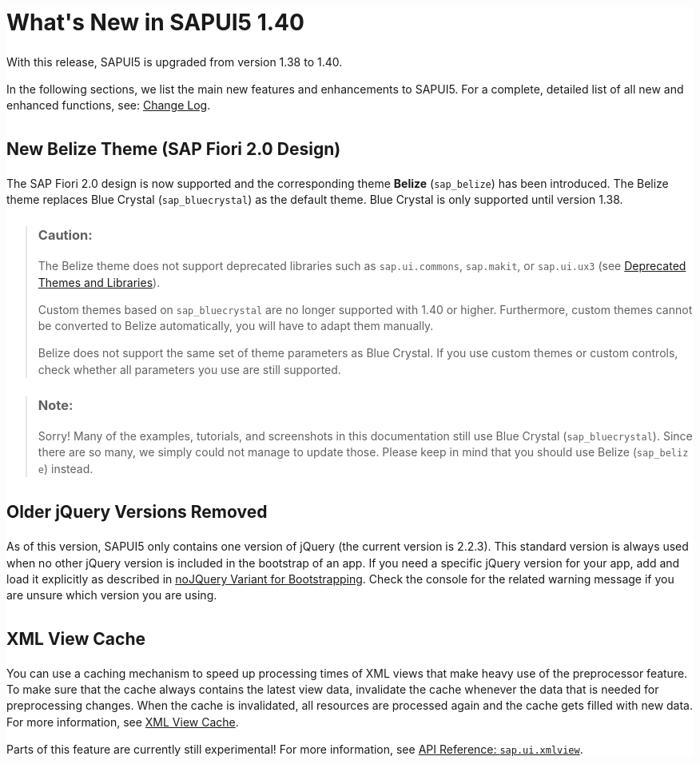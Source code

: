 

# What's New in SAPUI5 1.40

With this release, SAPUI5 is upgraded from version 1.38 to 1.40.

In the following sections, we list the main new features and enhancements to SAPUI5. For a complete, detailed list of all new and enhanced functions, see: [Change Log](https://ui5.sap.com/#releasenotes.html).



## New Belize Theme \(SAP Fiori 2.0 Design\)

The SAP Fiori 2.0 design is now supported and the corresponding theme **Belize** \(`sap_belize`\) has been introduced. The Belize theme replaces Blue Crystal \(`sap_bluecrystal`\) as the default theme. Blue Crystal is only supported until version 1.38.

> ### Caution:  
> The Belize theme does not support deprecated libraries such as `sap.ui.commons`, `sap.makit`, or `sap.ui.ux3` \(see [Deprecated Themes and Libraries](../02_Read-Me-First/deprecated-themes-and-libraries-a87ca84.md)\).
> 
> Custom themes based on `sap_bluecrystal` are no longer supported with 1.40 or higher. Furthermore, custom themes cannot be converted to Belize automatically, you will have to adapt them manually.
> 
> Belize does not support the same set of theme parameters as Blue Crystal. If you use custom themes or custom controls, check whether all parameters you use are still supported.

> ### Note:  
> Sorry! Many of the examples, tutorials, and screenshots in this documentation still use Blue Crystal \(`sap_bluecrystal`\). Since there are so many, we simply could not manage to update those. Please keep in mind that you should use Belize \(`sap_belize`\) instead.



## Older jQuery Versions Removed

As of this version, SAPUI5 only contains one version of jQuery \(the current version is 2.2.3\). This standard version is always used when no other jQuery version is included in the bootstrap of an app. If you need a specific jQuery version for your app, add and load it explicitly as described in [noJQuery Variant for Bootstrapping](../04_Essentials/nojquery-variant-for-bootstrapping-91f1dd0.md). Check the console for the related warning message if you are unsure which version you are using.



## XML View Cache

You can use a caching mechanism to speed up processing times of XML views that make heavy use of the preprocessor feature. To make sure that the cache always contains the latest view data, invalidate the cache whenever the data that is needed for preprocessing changes. When the cache is invalidated, all resources are processed again and the cache gets filled with new data. For more information, see [XML View Cache](../04_Essentials/xml-view-cache-3d85d5e.md).

Parts of this feature are currently still experimental! For more information, see [API Reference: `sap.ui.xmlview`](https://ui5.sap.com/#/api/sap.ui/methods/sap.ui.xmlview). 
